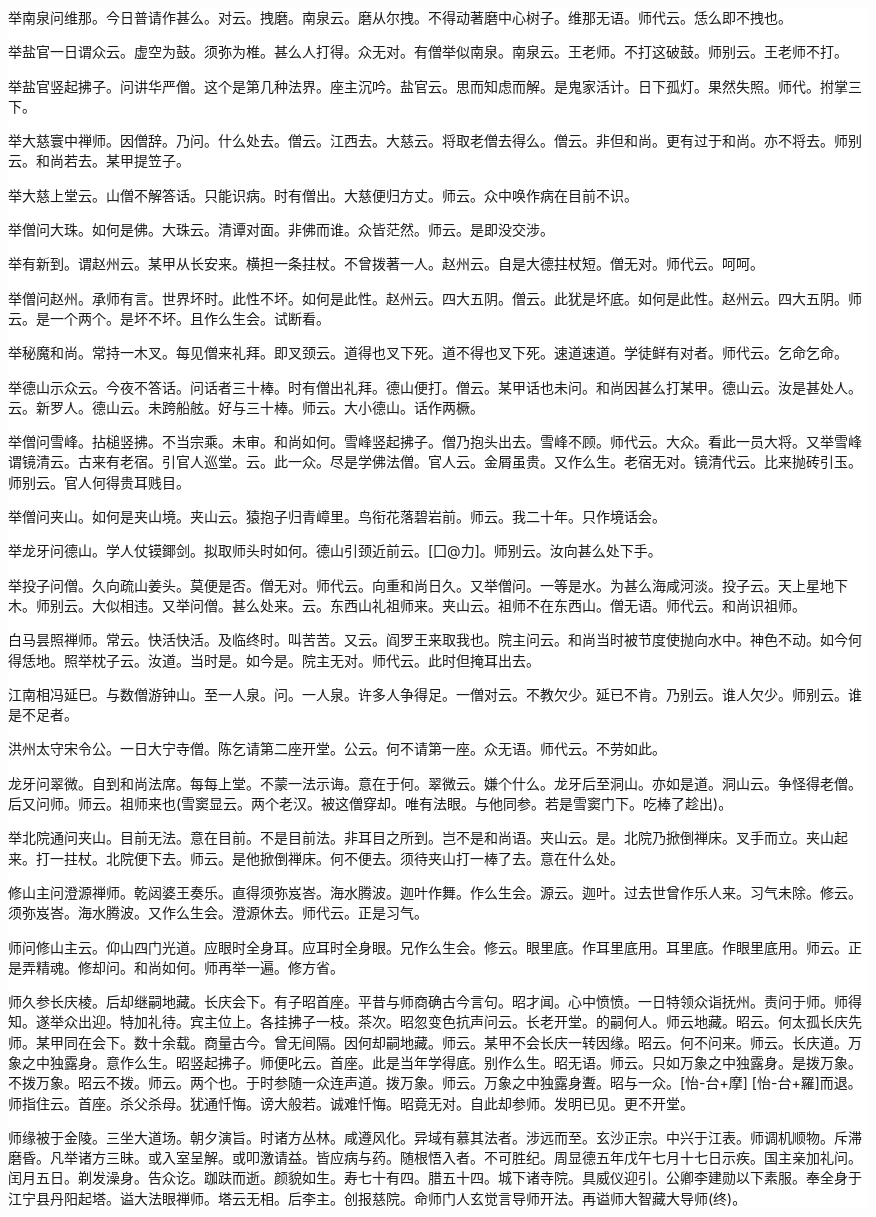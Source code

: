 举南泉问维那。今日普请作甚么。对云。拽磨。南泉云。磨从尔拽。不得动著磨中心树子。维那无语。师代云。恁么即不拽也。  

举盐官一日谓众云。虚空为鼓。须弥为椎。甚么人打得。众无对。有僧举似南泉。南泉云。王老师。不打这破鼓。师别云。王老师不打。  

举盐官竖起拂子。问讲华严僧。这个是第几种法界。座主沉吟。盐官云。思而知虑而解。是鬼家活计。日下孤灯。果然失照。师代。拊掌三下。  

举大慈寰中禅师。因僧辞。乃问。什么处去。僧云。江西去。大慈云。将取老僧去得么。僧云。非但和尚。更有过于和尚。亦不将去。师别云。和尚若去。某甲提笠子。  

举大慈上堂云。山僧不解答话。只能识病。时有僧出。大慈便归方丈。师云。众中唤作病在目前不识。  

举僧问大珠。如何是佛。大珠云。清谭对面。非佛而谁。众皆茫然。师云。是即没交涉。  

举有新到。谓赵州云。某甲从长安来。横担一条拄杖。不曾拨著一人。赵州云。自是大德拄杖短。僧无对。师代云。呵呵。  

举僧问赵州。承师有言。世界坏时。此性不坏。如何是此性。赵州云。四大五阴。僧云。此犹是坏底。如何是此性。赵州云。四大五阴。师云。是一个两个。是坏不坏。且作么生会。试断看。  

举秘魔和尚。常持一木叉。每见僧来礼拜。即叉颈云。道得也叉下死。道不得也叉下死。速道速道。学徒鲜有对者。师代云。乞命乞命。  

举德山示众云。今夜不答话。问话者三十棒。时有僧出礼拜。德山便打。僧云。某甲话也未问。和尚因甚么打某甲。德山云。汝是甚处人。云。新罗人。德山云。未跨船舷。好与三十棒。师云。大小德山。话作两橛。  

举僧问雪峰。拈槌竖拂。不当宗乘。未审。和尚如何。雪峰竖起拂子。僧乃抱头出去。雪峰不顾。师代云。大众。看此一员大将。又举雪峰谓镜清云。古来有老宿。引官人巡堂。云。此一众。尽是学佛法僧。官人云。金屑虽贵。又作么生。老宿无对。镜清代云。比来抛砖引玉。师别云。官人何得贵耳贱目。  

举僧问夹山。如何是夹山境。夹山云。猿抱子归青嶂里。鸟衔花落碧岩前。师云。我二十年。只作境话会。  

举龙牙问德山。学人仗镆鎁剑。拟取师头时如何。德山引颈近前云。[囗@力]。师别云。汝向甚么处下手。  

举投子问僧。久向疏山姜头。莫便是否。僧无对。师代云。向重和尚日久。又举僧问。一等是水。为甚么海咸河淡。投子云。天上星地下木。师别云。大似相违。又举问僧。甚么处来。云。东西山礼祖师来。夹山云。祖师不在东西山。僧无语。师代云。和尚识祖师。  

白马昙照禅师。常云。快活快活。及临终时。叫苦苦。又云。阎罗王来取我也。院主问云。和尚当时被节度使抛向水中。神色不动。如今何得恁地。照举枕子云。汝道。当时是。如今是。院主无对。师代云。此时但掩耳出去。  

江南相冯延巳。与数僧游钟山。至一人泉。问。一人泉。许多人争得足。一僧对云。不教欠少。延已不肯。乃别云。谁人欠少。师别云。谁是不足者。  

洪州太守宋令公。一日大宁寺僧。陈乞请第二座开堂。公云。何不请第一座。众无语。师代云。不劳如此。  

龙牙问翠微。自到和尚法席。每每上堂。不蒙一法示诲。意在于何。翠微云。嫌个什么。龙牙后至洞山。亦如是道。洞山云。争怪得老僧。后又问师。师云。祖师来也(雪窦显云。两个老汉。被这僧穿却。唯有法眼。与他同参。若是雪窦门下。吃棒了趁出)。  

举北院通问夹山。目前无法。意在目前。不是目前法。非耳目之所到。岂不是和尚语。夹山云。是。北院乃掀倒禅床。叉手而立。夹山起来。打一拄杖。北院便下去。师云。是他掀倒禅床。何不便去。须待夹山打一棒了去。意在什么处。  

修山主问澄源禅师。乾闼婆王奏乐。直得须弥岌峇。海水腾波。迦叶作舞。作么生会。源云。迦叶。过去世曾作乐人来。习气未除。修云。须弥岌峇。海水腾波。又作么生会。澄源休去。师代云。正是习气。  

师问修山主云。仰山四门光道。应眼时全身耳。应耳时全身眼。兄作么生会。修云。眼里底。作耳里底用。耳里底。作眼里底用。师云。正是弄精魂。修却问。和尚如何。师再举一遍。修方省。  

师久参长庆棱。后却继嗣地藏。长庆会下。有子昭首座。平昔与师商确古今言句。昭才闻。心中愤愤。一日特领众诣抚州。责问于师。师得知。遂举众出迎。特加礼待。宾主位上。各挂拂子一枝。茶次。昭忽变色抗声问云。长老开堂。的嗣何人。师云地藏。昭云。何太孤长庆先师。某甲同在会下。数十余载。商量古今。曾无间隔。因何却嗣地藏。师云。某甲不会长庆一转因缘。昭云。何不问来。师云。长庆道。万象之中独露身。意作么生。昭竖起拂子。师便叱云。首座。此是当年学得底。别作么生。昭无语。师云。只如万象之中独露身。是拨万象。不拨万象。昭云不拨。师云。两个也。于时参随一众连声道。拨万象。师云。万象之中独露身聻。昭与一众。[怡-台+摩] [怡-台+羅]而退。师指住云。首座。杀父杀母。犹通忏悔。谤大般若。诚难忏悔。昭竟无对。自此却参师。发明已见。更不开堂。  

师缘被于金陵。三坐大道场。朝夕演旨。时诸方丛林。咸遵风化。异域有慕其法者。涉远而至。玄沙正宗。中兴于江表。师调机顺物。斥滞磨昏。凡举诸方三昧。或入室呈解。或叩激请益。皆应病与药。随根悟入者。不可胜纪。周显德五年戊午七月十七日示疾。国主亲加礼问。闰月五日。剃发澡身。告众讫。跏趺而逝。颜貌如生。寿七十有四。腊五十四。城下诸寺院。具威仪迎引。公卿李建勋以下素服。奉全身于江宁县丹阳起塔。谥大法眼禅师。塔云无相。后李主。创报慈院。命师门人玄觉言导师开法。再谥师大智藏大导师(终)。  
